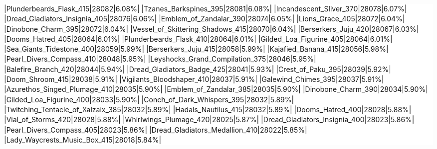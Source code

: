 |Plunderbeards_Flask_415|28082|6.08%|
|Tzanes_Barkspines_395|28081|6.08%|
|Incandescent_Sliver_370|28078|6.07%|
|Dread_Gladiators_Insignia_405|28076|6.06%|
|Emblem_of_Zandalar_390|28074|6.05%|
|Lions_Grace_405|28072|6.04%|
|Dinobone_Charm_395|28072|6.04%|
|Vessel_of_Skittering_Shadows_415|28070|6.04%|
|Berserkers_Juju_420|28067|6.03%|
|Dooms_Hatred_405|28064|6.01%|
|Plunderbeards_Flask_410|28064|6.01%|
|Gilded_Loa_Figurine_405|28064|6.01%|
|Sea_Giants_Tidestone_400|28059|5.99%|
|Berserkers_Juju_415|28058|5.99%|
|Kajafied_Banana_415|28056|5.98%|
|Pearl_Divers_Compass_410|28048|5.95%|
|Leyshocks_Grand_Compilation_375|28046|5.95%|
|Balefire_Branch_420|28044|5.94%|
|Dread_Gladiators_Badge_425|28041|5.93%|
|Crest_of_Paku_395|28039|5.92%|
|Doom_Shroom_415|28038|5.91%|
|Vigilants_Bloodshaper_410|28037|5.91%|
|Galewind_Chimes_395|28037|5.91%|
|Azurethos_Singed_Plumage_410|28035|5.90%|
|Emblem_of_Zandalar_385|28035|5.90%|
|Dinobone_Charm_390|28034|5.90%|
|Gilded_Loa_Figurine_400|28033|5.90%|
|Conch_of_Dark_Whispers_395|28032|5.89%|
|Twitching_Tentacle_of_Xalzaix_385|28032|5.89%|
|Hadals_Nautilus_415|28032|5.89%|
|Dooms_Hatred_400|28028|5.88%|
|Vial_of_Storms_420|28028|5.88%|
|Whirlwings_Plumage_420|28025|5.87%|
|Dread_Gladiators_Insignia_400|28023|5.86%|
|Pearl_Divers_Compass_405|28023|5.86%|
|Dread_Gladiators_Medallion_410|28022|5.85%|
|Lady_Waycrests_Music_Box_415|28018|5.84%|